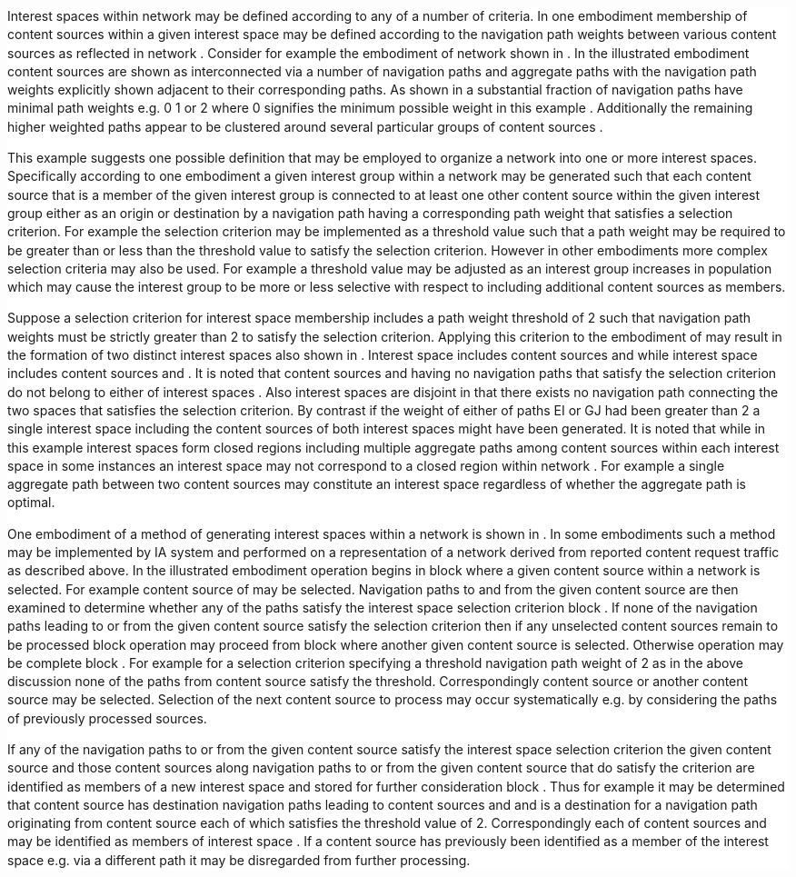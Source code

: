 Interest spaces within network may be defined according to any of a number of criteria. In one embodiment membership of content sources within a given interest space may be defined according to the navigation path weights between various content sources as reflected in network . Consider for example the embodiment of network shown in . In the illustrated embodiment content sources are shown as interconnected via a number of navigation paths and aggregate paths with the navigation path weights explicitly shown adjacent to their corresponding paths. As shown in a substantial fraction of navigation paths have minimal path weights e.g. 0 1 or 2 where 0 signifies the minimum possible weight in this example . Additionally the remaining higher weighted paths appear to be clustered around several particular groups of content sources .

This example suggests one possible definition that may be employed to organize a network into one or more interest spaces. Specifically according to one embodiment a given interest group within a network may be generated such that each content source that is a member of the given interest group is connected to at least one other content source within the given interest group either as an origin or destination by a navigation path having a corresponding path weight that satisfies a selection criterion. For example the selection criterion may be implemented as a threshold value such that a path weight may be required to be greater than or less than the threshold value to satisfy the selection criterion. However in other embodiments more complex selection criteria may also be used. For example a threshold value may be adjusted as an interest group increases in population which may cause the interest group to be more or less selective with respect to including additional content sources as members.

Suppose a selection criterion for interest space membership includes a path weight threshold of 2 such that navigation path weights must be strictly greater than 2 to satisfy the selection criterion. Applying this criterion to the embodiment of may result in the formation of two distinct interest spaces also shown in . Interest space includes content sources and while interest space includes content sources and . It is noted that content sources and having no navigation paths that satisfy the selection criterion do not belong to either of interest spaces . Also interest spaces are disjoint in that there exists no navigation path connecting the two spaces that satisfies the selection criterion. By contrast if the weight of either of paths EI or GJ had been greater than 2 a single interest space including the content sources of both interest spaces might have been generated. It is noted that while in this example interest spaces form closed regions including multiple aggregate paths among content sources within each interest space in some instances an interest space may not correspond to a closed region within network . For example a single aggregate path between two content sources may constitute an interest space regardless of whether the aggregate path is optimal.

One embodiment of a method of generating interest spaces within a network is shown in . In some embodiments such a method may be implemented by IA system and performed on a representation of a network derived from reported content request traffic as described above. In the illustrated embodiment operation begins in block where a given content source within a network is selected. For example content source of may be selected. Navigation paths to and from the given content source are then examined to determine whether any of the paths satisfy the interest space selection criterion block . If none of the navigation paths leading to or from the given content source satisfy the selection criterion then if any unselected content sources remain to be processed block operation may proceed from block where another given content source is selected. Otherwise operation may be complete block . For example for a selection criterion specifying a threshold navigation path weight of 2 as in the above discussion none of the paths from content source satisfy the threshold. Correspondingly content source or another content source may be selected. Selection of the next content source to process may occur systematically e.g. by considering the paths of previously processed sources.

If any of the navigation paths to or from the given content source satisfy the interest space selection criterion the given content source and those content sources along navigation paths to or from the given content source that do satisfy the criterion are identified as members of a new interest space and stored for further consideration block . Thus for example it may be determined that content source has destination navigation paths leading to content sources and and is a destination for a navigation path originating from content source each of which satisfies the threshold value of 2. Correspondingly each of content sources and may be identified as members of interest space . If a content source has previously been identified as a member of the interest space e.g. via a different path it may be disregarded from further processing.
